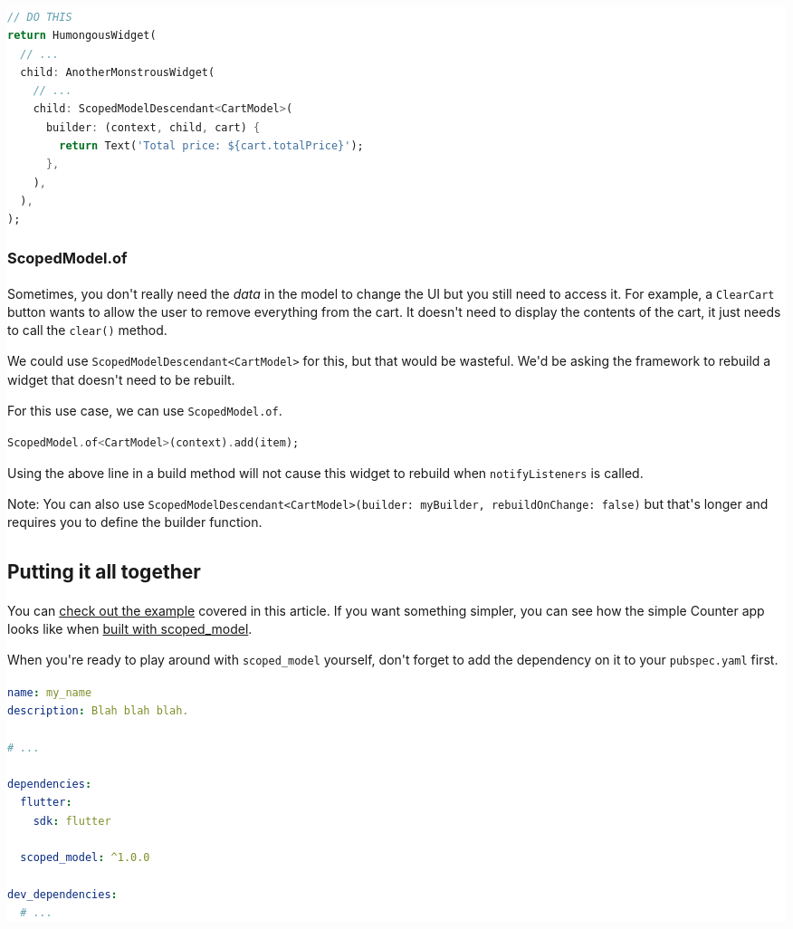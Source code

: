 <?code-excerpt "state_mgmt/simple/lib/src/performance.dart (leafDescendant)"?>
```dart
// DO THIS
return HumongousWidget(
  // ...
  child: AnotherMonstrousWidget(
    // ...
    child: ScopedModelDescendant<CartModel>(
      builder: (context, child, cart) {
        return Text('Total price: ${cart.totalPrice}');
      },
    ),
  ),
);
```

### ScopedModel.of

Sometimes, you don't really need the _data_ in the model to change the
UI but you still need to access it. For example, a `ClearCart`
button wants to allow the user to remove everything from the cart.
It doesn't need to display the contents of the cart,
it just needs to call the `clear()` method.

We could use `ScopedModelDescendant<CartModel>` for this,
but that would be wasteful. We'd be asking the framework to
rebuild a widget that doesn't need to be rebuilt. 

For this use case, we can use `ScopedModel.of`. 

<?code-excerpt "state_mgmt/simple/lib/src/performance.dart (nonRebuilding)"?>
```dart
ScopedModel.of<CartModel>(context).add(item);
```

Using the above line in a build method will not cause this widget to
rebuild when `notifyListeners` is called.

Note: You can also use `ScopedModelDescendant<CartModel>(builder: myBuilder,
rebuildOnChange: false)` but that's longer and requires you to define the
builder function.

## Putting it all together

You can [check out the
example]({{site.github}}/filiph/samples/tree/scoped-model-shopper/model_shopper)
covered in this article. If you want something simpler,
you can see how the simple Counter app looks like when [built with
scoped_model](https://github.com/flutter/samples/tree/master/scoped_model_counter).

When you're ready to play around with `scoped_model` yourself,
don't forget to add the dependency on it to your `pubspec.yaml` first.

```yaml
name: my_name
description: Blah blah blah.

# ...

dependencies:
  flutter:
    sdk: flutter

  scoped_model: ^1.0.0

dev_dependencies:
  # ...
```